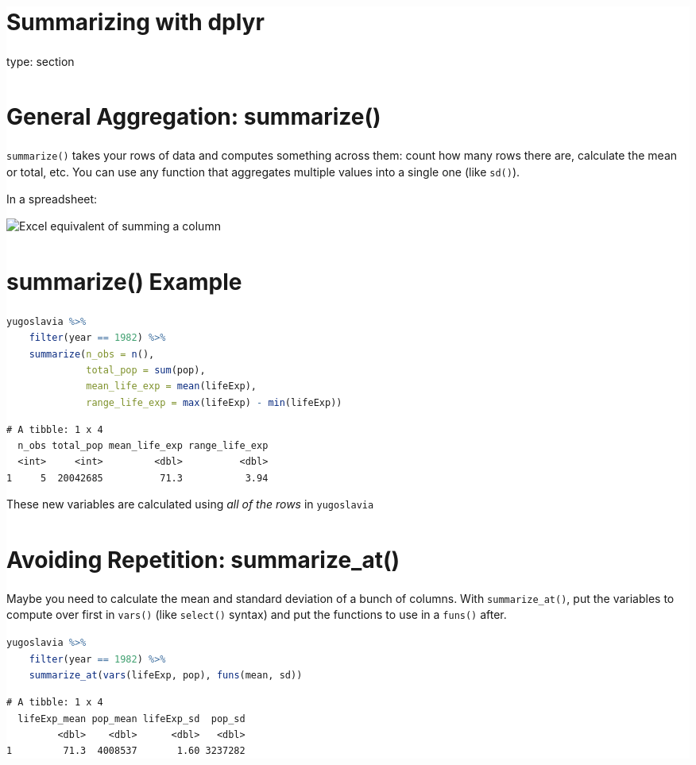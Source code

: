  

Summarizing with dplyr
====================================================================================
type: section


General Aggregation: summarize()
====================================================================================

`summarize()` takes your rows of data and computes something across them: count how many rows there are, calculate the mean or total, etc. You can use any function that aggregates multiple values into a single one (like `sd()`).

In a spreadsheet:

![Excel equivalent of summing a column](https://osiprodeusodcspstoa01.blob.core.windows.net/en-us/media/5feb1ba8-a0fb-49d1-8188-dcf1ba878a42.jpg)


summarize() Example
====================================================================================


```r
yugoslavia %>%
    filter(year == 1982) %>%
    summarize(n_obs = n(),
              total_pop = sum(pop),
              mean_life_exp = mean(lifeExp),
              range_life_exp = max(lifeExp) - min(lifeExp))
```

```
# A tibble: 1 x 4
  n_obs total_pop mean_life_exp range_life_exp
  <int>     <int>         <dbl>          <dbl>
1     5  20042685          71.3           3.94
```

These new variables are calculated using *all of the rows* in `yugoslavia`

Avoiding Repetition: summarize_at()
====================================================================================

Maybe you need to calculate the mean and standard deviation of a bunch of columns. With `summarize_at()`, put the variables to compute over first in `vars()` (like `select()` syntax) and put the functions to use in a `funs()` after.


```r
yugoslavia %>%
    filter(year == 1982) %>%
    summarize_at(vars(lifeExp, pop), funs(mean, sd))
```

```
# A tibble: 1 x 4
  lifeExp_mean pop_mean lifeExp_sd  pop_sd
         <dbl>    <dbl>      <dbl>   <dbl>
1         71.3  4008537       1.60 3237282
```
